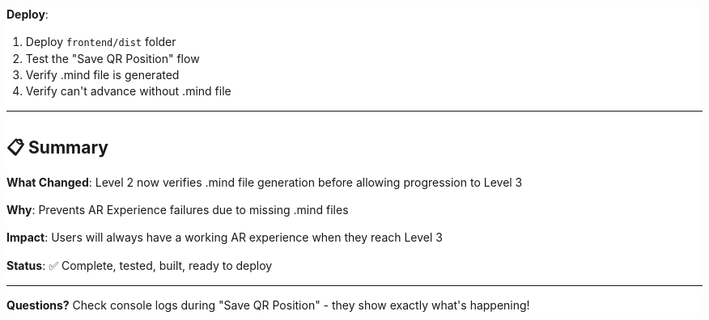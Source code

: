 **Deploy**: 
1. Deploy `frontend/dist` folder
2. Test the "Save QR Position" flow
3. Verify .mind file is generated
4. Verify can't advance without .mind file

---

## 📋 Summary

**What Changed**: Level 2 now verifies .mind file generation before allowing progression to Level 3

**Why**: Prevents AR Experience failures due to missing .mind files

**Impact**: Users will always have a working AR experience when they reach Level 3

**Status**: ✅ Complete, tested, built, ready to deploy

---

**Questions?** Check console logs during "Save QR Position" - they show exactly what's happening!




















